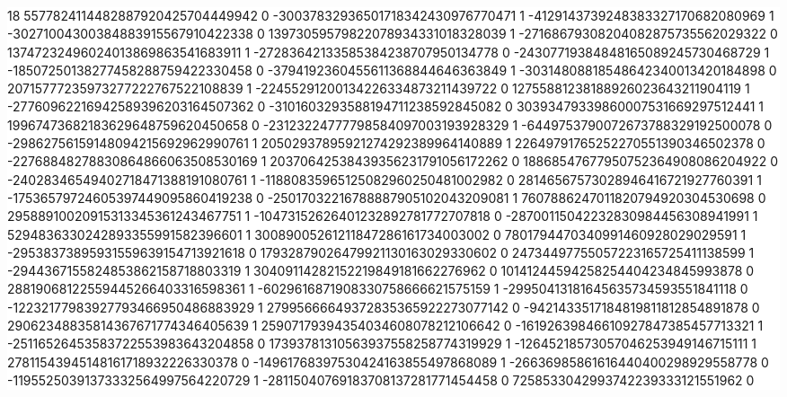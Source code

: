 18
5577824114482887920425704449942 0
-30037832936501718342430976770471 1
-4129143739248383327170682080969 1
-30271004300384883915567910422338 0
13973059579822078934331018328039 1
-27168679308204082875735562029322 0
13747232496024013869863541683911 1
-27283642133585384238707950134778 0
-24307719384848165089245730468729 1
-18507250138277458288759422330458 0
-3794192360455611368844646363849 1
-30314808818548642340013420184898 0
20715777235973277222767522108839 1
-22455291200134226334873211439722 0
12755881238188926023643211904119 1
-27760962216942589396203164507362 0
-3101603293588194711238592845082 0
30393479339860007531669297512441 1
19967473682183629648759620450658 0
-23123224777798584097003193928329 1
-6449753790072673788329192500078 0
-29862756159148094215692962990761 1
20502937895921274292389964140889 1
22649791765252270551390346502378 0
-22768848278830864866063508530169 1
20370642538439356231791056172262 0
18868547677950752364908086204922 0
-24028346549402718471388191080761 1
-11880835965125082960250481002982 0
28146567573028946416721927760391 1
-17536579724605397449095860419238 0
-25017032216788887905102043209081 1
7607886247011820794920304530698 0
29588910020915313345361243467751 1
-10473152626401232892781772707818 0
-28700115042232830984456308941991 1
5294836330242893355991582396601 1
30089005261211847286161734003002 0
7801794470340991460928029029591 1
-29538373895931559639154713921618 0
17932879026479921130163029330602 0
24734497755057223165725411138599 1
-2944367155824853862158718803319 1
30409114282152219849181662276962 0
10141244594258254404234845993878 0
28819068122559445266403316598361 1
-6029616871908330758666621575159 1
-29950413181645635734593551841118 0
-12232177983927793466950486883929 1
27995666649372835365922273077142 0
-9421433517184819811812854891878 0
29062348835814367671774346405639 1
25907179394354034608078212106642 0
-16192639846610927847385457713321 1
-25116526453583722553983643204858 0
17393781310563937558258774319929 1
-12645218573057046253949146715111 1
27811543945148161718932226330378 0
-14961768397530424163855497868089 1
-26636985861616440400298929558778 0
-11955250391373332564997564220729 1
-28115040769183708137281771454458 0
7258533042993742239333121551962 0